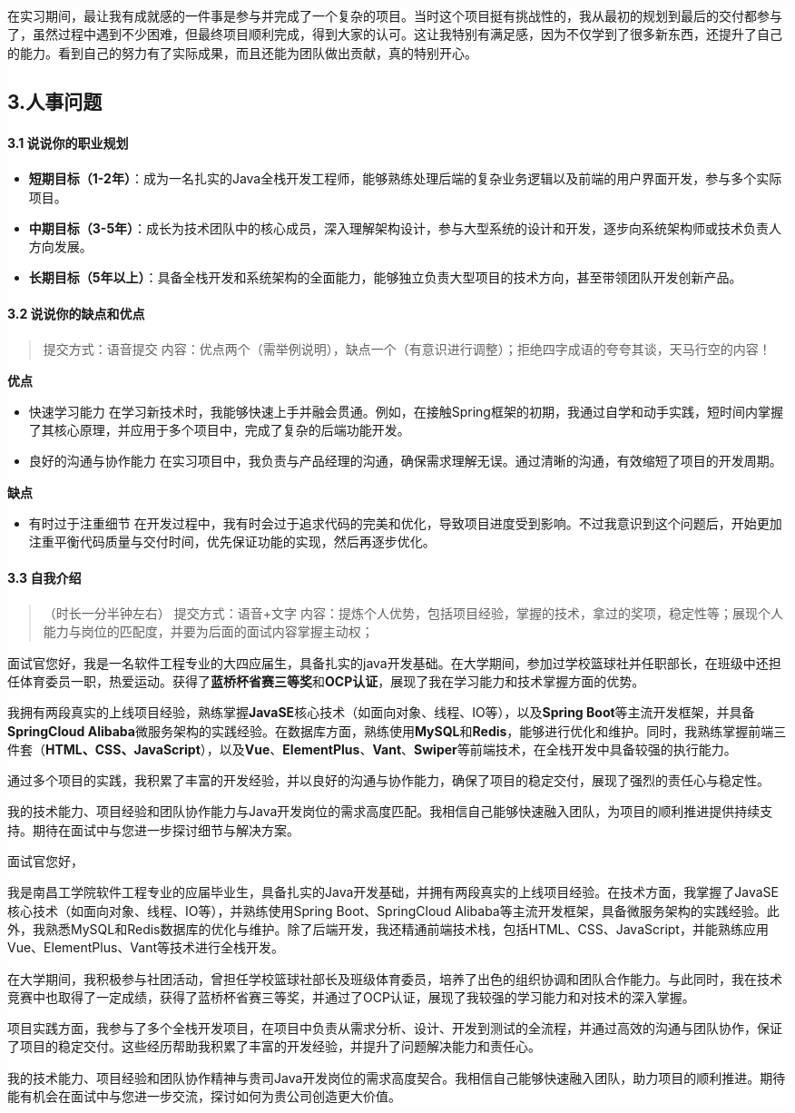 在实习期间，最让我有成就感的一件事是参与并完成了一个复杂的项目。当时这个项目挺有挑战性的，我从最初的规划到最后的交付都参与了，虽然过程中遇到不少困难，但最终项目顺利完成，得到大家的认可。这让我特别有满足感，因为不仅学到了很多新东西，还提升了自己的能力。看到自己的努力有了实际成果，而且还能为团队做出贡献，真的特别开心。

## 3.人事问题

#### 3.1 说说你的职业规划

- **短期目标（1-2年）**：成为一名扎实的Java全栈开发工程师，能够熟练处理后端的复杂业务逻辑以及前端的用户界面开发，参与多个实际项目。

- **中期目标（3-5年）**：成长为技术团队中的核心成员，深入理解架构设计，参与大型系统的设计和开发，逐步向系统架构师或技术负责人方向发展。

- **长期目标（5年以上）**：具备全栈开发和系统架构的全面能力，能够独立负责大型项目的技术方向，甚至带领团队开发创新产品。

#### 3.2 说说你的缺点和优点

> 提交方式：语音提交 内容：优点两个（需举例说明），缺点一个（有意识进行调整）；拒绝四字成语的夸夸其谈，天马行空的内容！

**优点**

- 快速学习能力
  在学习新技术时，我能够快速上手并融会贯通。例如，在接触Spring框架的初期，我通过自学和动手实践，短时间内掌握了其核心原理，并应用于多个项目中，完成了复杂的后端功能开发。

- 良好的沟通与协作能力
  在实习项目中，我负责与产品经理的沟通，确保需求理解无误。通过清晰的沟通，有效缩短了项目的开发周期。

**缺点**

- 有时过于注重细节
  在开发过程中，我有时会过于追求代码的完美和优化，导致项目进度受到影响。不过我意识到这个问题后，开始更加注重平衡代码质量与交付时间，优先保证功能的实现，然后再逐步优化。

#### 3.3 自我介绍

> （时长一分半钟左右） 提交方式：语音+文字 内容：提炼个人优势，包括项目经验，掌握的技术，拿过的奖项，稳定性等；展现个人能力与岗位的匹配度，并要为后面的面试内容掌握主动权；

面试官您好，我是一名软件工程专业的大四应届生，具备扎实的java开发基础。在大学期间，参加过学校篮球社并任职部长，在班级中还担任体育委员一职，热爱运动。获得了**蓝桥杯省赛三等奖**和**OCP认证**，展现了我在学习能力和技术掌握方面的优势。

我拥有两段真实的上线项目经验，熟练掌握**JavaSE**核心技术（如面向对象、线程、IO等），以及**Spring Boot**等主流开发框架，并具备**SpringCloud Alibaba**微服务架构的实践经验。在数据库方面，熟练使用**MySQL**和**Redis**，能够进行优化和维护。同时，我熟练掌握前端三件套（**HTML、CSS、JavaScript**），以及**Vue**、**ElementPlus**、**Vant**、**Swiper**等前端技术，在全栈开发中具备较强的执行能力。

通过多个项目的实践，我积累了丰富的开发经验，并以良好的沟通与协作能力，确保了项目的稳定交付，展现了强烈的责任心与稳定性。

我的技术能力、项目经验和团队协作能力与Java开发岗位的需求高度匹配。我相信自己能够快速融入团队，为项目的顺利推进提供持续支持。期待在面试中与您进一步探讨细节与解决方案。



面试官您好，

我是南昌工学院软件工程专业的应届毕业生，具备扎实的Java开发基础，并拥有两段真实的上线项目经验。在技术方面，我掌握了JavaSE核心技术（如面向对象、线程、IO等），并熟练使用Spring Boot、SpringCloud Alibaba等主流开发框架，具备微服务架构的实践经验。此外，我熟悉MySQL和Redis数据库的优化与维护。除了后端开发，我还精通前端技术栈，包括HTML、CSS、JavaScript，并能熟练应用Vue、ElementPlus、Vant等技术进行全栈开发。

在大学期间，我积极参与社团活动，曾担任学校篮球社部长及班级体育委员，培养了出色的组织协调和团队合作能力。与此同时，我在技术竞赛中也取得了一定成绩，获得了蓝桥杯省赛三等奖，并通过了OCP认证，展现了我较强的学习能力和对技术的深入掌握。

项目实践方面，我参与了多个全栈开发项目，在项目中负责从需求分析、设计、开发到测试的全流程，并通过高效的沟通与团队协作，保证了项目的稳定交付。这些经历帮助我积累了丰富的开发经验，并提升了问题解决能力和责任心。

我的技术能力、项目经验和团队协作精神与贵司Java开发岗位的需求高度契合。我相信自己能够快速融入团队，助力项目的顺利推进。期待能有机会在面试中与您进一步交流，探讨如何为贵公司创造更大价值。
